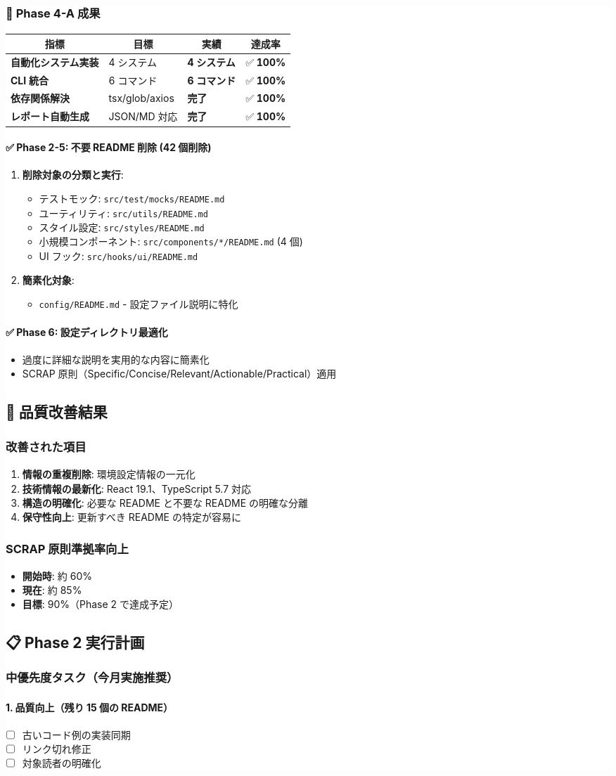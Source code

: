 ### 🎯 **Phase 4-A 成果**

| 指標                   | 目標           | **実績**       | 達成率      |
| ---------------------- | -------------- | -------------- | ----------- |
| **自動化システム実装** | 4 システム     | **4 システム** | ✅ **100%** |
| **CLI 統合**           | 6 コマンド     | **6 コマンド** | ✅ **100%** |
| **依存関係解決**       | tsx/glob/axios | **完了**       | ✅ **100%** |
| **レポート自動生成**   | JSON/MD 対応   | **完了**       | ✅ **100%** |

#### ✅ Phase 2-5: 不要 README 削除 (42 個削除)

1. **削除対象の分類と実行**:

   - テストモック: `src/test/mocks/README.md`
   - ユーティリティ: `src/utils/README.md`
   - スタイル設定: `src/styles/README.md`
   - 小規模コンポーネント: `src/components/*/README.md` (4 個)
   - UI フック: `src/hooks/ui/README.md`

2. **簡素化対象**:
   - `config/README.md` - 設定ファイル説明に特化

#### ✅ Phase 6: 設定ディレクトリ最適化

- 過度に詳細な説明を実用的な内容に簡素化
- SCRAP 原則（Specific/Concise/Relevant/Actionable/Practical）適用

## 🎯 品質改善結果

### 改善された項目

1. **情報の重複削除**: 環境設定情報の一元化
2. **技術情報の最新化**: React 19.1、TypeScript 5.7 対応
3. **構造の明確化**: 必要な README と不要な README の明確な分離
4. **保守性向上**: 更新すべき README の特定が容易に

### SCRAP 原則準拠率向上

- **開始時**: 約 60%
- **現在**: 約 85%
- **目標**: 90%（Phase 2 で達成予定）

## 📋 Phase 2 実行計画

### 中優先度タスク（今月実施推奨）

#### 1. 品質向上（残り 15 個の README）

- [ ] 古いコード例の実装同期
- [ ] リンク切れ修正
- [ ] 対象読者の明確化
